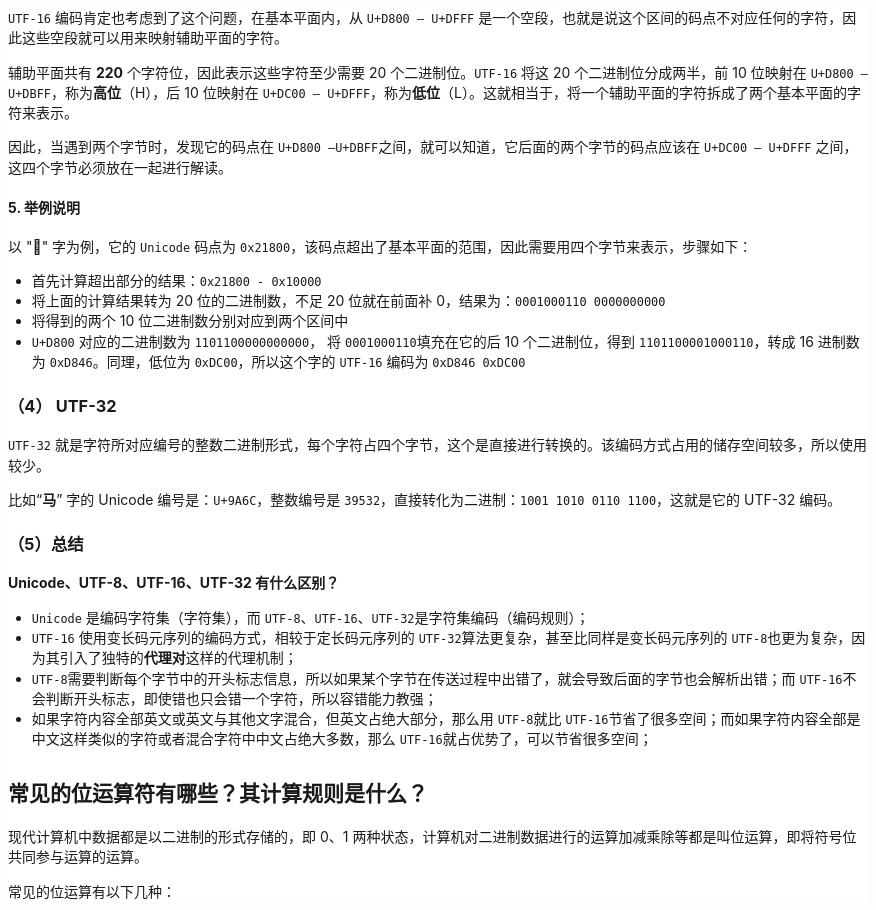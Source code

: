 `UTF-16` 编码肯定也考虑到了这个问题，在基本平面内，从 `U+D800 — U+DFFF` 是一个空段，也就是说这个区间的码点不对应任何的字符，因此这些空段就可以用来映射辅助平面的字符。

辅助平面共有 **220** 个字符位，因此表示这些字符至少需要 20 个二进制位。`UTF-16` 将这 20 个二进制位分成两半，前 10 位映射在 `U+D800 — U+DBFF`，称为**高位**（H），后 10 位映射在 `U+DC00 — U+DFFF`，称为**低位**（L）。这就相当于，将一个辅助平面的字符拆成了两个基本平面的字符来表示。

因此，当遇到两个字节时，发现它的码点在 `U+D800 —U+DBFF`之间，就可以知道，它后面的两个字节的码点应该在 `U+DC00 — U+DFFF` 之间，这四个字节必须放在一起进行解读。

#### 5. 举例说明

以 "**𡠀**" 字为例，它的 `Unicode` 码点为 `0x21800`，该码点超出了基本平面的范围，因此需要用四个字节来表示，步骤如下：

- 首先计算超出部分的结果：`0x21800 - 0x10000`
- 将上面的计算结果转为 20 位的二进制数，不足 20 位就在前面补 0，结果为：`0001000110 0000000000`
- 将得到的两个 10 位二进制数分别对应到两个区间中
- `U+D800` 对应的二进制数为 `1101100000000000`， 将 `0001000110`填充在它的后 10 个二进制位，得到 `1101100001000110`，转成 16 进制数为 `0xD846`。同理，低位为 `0xDC00`，所以这个字的 `UTF-16` 编码为 `0xD846 0xDC00`

### （4） UTF-32

`UTF-32` 就是字符所对应编号的整数二进制形式，每个字符占四个字节，这个是直接进行转换的。该编码方式占用的储存空间较多，所以使用较少。

比如“**马**” 字的 Unicode 编号是：`U+9A6C`，整数编号是 `39532`，直接转化为二进制：`1001 1010 0110 1100`，这就是它的 UTF-32 编码。

### （5）总结

**Unicode、UTF-8、UTF-16、UTF-32 有什么区别？**

- `Unicode` 是编码字符集（字符集），而 `UTF-8`、`UTF-16`、`UTF-32`是字符集编码（编码规则）；
- `UTF-16` 使用变长码元序列的编码方式，相较于定长码元序列的 `UTF-32`算法更复杂，甚至比同样是变长码元序列的 `UTF-8`也更为复杂，因为其引入了独特的**代理对**这样的代理机制；
- `UTF-8`需要判断每个字节中的开头标志信息，所以如果某个字节在传送过程中出错了，就会导致后面的字节也会解析出错；而 `UTF-16`不会判断开头标志，即使错也只会错一个字符，所以容错能力教强；
- 如果字符内容全部英文或英文与其他文字混合，但英文占绝大部分，那么用 `UTF-8`就比 `UTF-16`节省了很多空间；而如果字符内容全部是中文这样类似的字符或者混合字符中中文占绝大多数，那么 `UTF-16`就占优势了，可以节省很多空间；

## 常见的位运算符有哪些？其计算规则是什么？

现代计算机中数据都是以二进制的形式存储的，即 0、1 两种状态，计算机对二进制数据进行的运算加减乘除等都是叫位运算，即将符号位共同参与运算的运算。

常见的位运算有以下几种：
